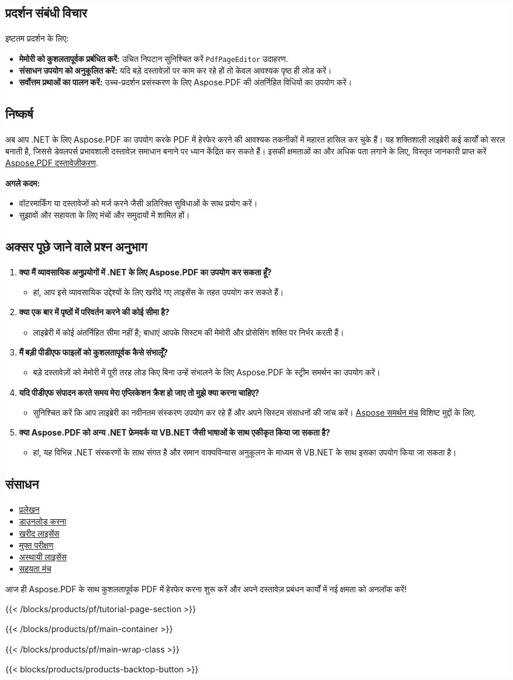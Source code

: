 ## प्रदर्शन संबंधी विचार

इष्टतम प्रदर्शन के लिए:
- **मेमोरी को कुशलतापूर्वक प्रबंधित करें:** उचित निपटान सुनिश्चित करें `PdfPageEditor` उदाहरण.
- **संसाधन उपयोग को अनुकूलित करें:** यदि बड़े दस्तावेज़ों पर काम कर रहे हों तो केवल आवश्यक पृष्ठ ही लोड करें।
- **सर्वोत्तम प्रथाओं का पालन करें:** उच्च-प्रदर्शन प्रसंस्करण के लिए Aspose.PDF की अंतर्निहित विधियों का उपयोग करें।

## निष्कर्ष

अब आप .NET के लिए Aspose.PDF का उपयोग करके PDF में हेरफेर करने की आवश्यक तकनीकों में महारत हासिल कर चुके हैं। यह शक्तिशाली लाइब्रेरी कई कार्यों को सरल बनाती है, जिससे डेवलपर्स प्रभावशाली दस्तावेज़ समाधान बनाने पर ध्यान केंद्रित कर सकते हैं। इसकी क्षमताओं का और अधिक पता लगाने के लिए, विस्तृत जानकारी प्राप्त करें [Aspose.PDF दस्तावेज़ीकरण](https://reference.aspose.com/pdf/net/).

**अगले कदम:**
- वॉटरमार्किंग या दस्तावेजों को मर्ज करने जैसी अतिरिक्त सुविधाओं के साथ प्रयोग करें।
- सुझावों और सहायता के लिए मंचों और समुदायों में शामिल हों।

## अक्सर पूछे जाने वाले प्रश्न अनुभाग

1. **क्या मैं व्यावसायिक अनुप्रयोगों में .NET के लिए Aspose.PDF का उपयोग कर सकता हूँ?**
   - हां, आप इसे व्यावसायिक उद्देश्यों के लिए खरीदे गए लाइसेंस के तहत उपयोग कर सकते हैं।

2. **क्या एक बार में पृष्ठों में परिवर्तन करने की कोई सीमा है?**
   - लाइब्रेरी में कोई अंतर्निहित सीमा नहीं है; बाधाएं आपके सिस्टम की मेमोरी और प्रोसेसिंग शक्ति पर निर्भर करती हैं।

3. **मैं बड़ी पीडीएफ फाइलों को कुशलतापूर्वक कैसे संभालूँ?**
   - बड़े दस्तावेज़ों को मेमोरी में पूरी तरह लोड किए बिना उन्हें संभालने के लिए Aspose.PDF के स्ट्रीम समर्थन का उपयोग करें।

4. **यदि पीडीएफ संपादन करते समय मेरा एप्लिकेशन क्रैश हो जाए तो मुझे क्या करना चाहिए?**
   - सुनिश्चित करें कि आप लाइब्रेरी का नवीनतम संस्करण उपयोग कर रहे हैं और अपने सिस्टम संसाधनों की जांच करें। [Aspose समर्थन मंच](https://forum.aspose.com/c/pdf/10) विशिष्ट मुद्दों के लिए.

5. **क्या Aspose.PDF को अन्य .NET फ्रेमवर्क या VB.NET जैसी भाषाओं के साथ एकीकृत किया जा सकता है?**
   - हां, यह विभिन्न .NET संस्करणों के साथ संगत है और समान वाक्यविन्यास अनुकूलन के माध्यम से VB.NET के साथ इसका उपयोग किया जा सकता है।

## संसाधन
- [प्रलेखन](https://reference.aspose.com/pdf/net/)
- [डाउनलोड करना](https://releases.aspose.com/pdf/net/)
- [खरीद लाइसेंस](https://purchase.aspose.com/buy)
- [मुफ्त परीक्षण](https://releases.aspose.com/pdf/net/)
- [अस्थायी लाइसेंस](https://purchase.aspose.com/temporary-license/)
- [सहयता मंच](https://forum.aspose.com/c/pdf/10)

आज ही Aspose.PDF के साथ कुशलतापूर्वक PDF में हेरफेर करना शुरू करें और अपने दस्तावेज़ प्रबंधन कार्यों में नई क्षमता को अनलॉक करें!

{{< /blocks/products/pf/tutorial-page-section >}}

{{< /blocks/products/pf/main-container >}}

{{< /blocks/products/pf/main-wrap-class >}}

{{< blocks/products/products-backtop-button >}}